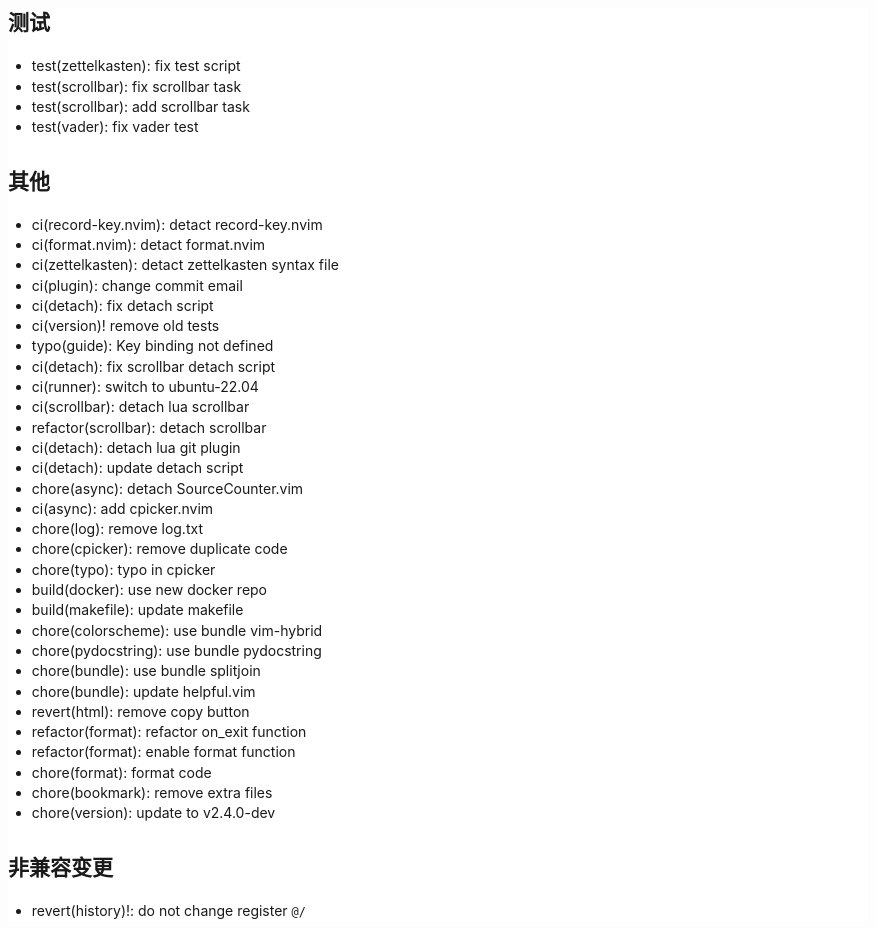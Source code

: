 ## 测试

- test(zettelkasten): fix test script
- test(scrollbar): fix scrollbar task
- test(scrollbar): add scrollbar task
- test(vader): fix vader test

## 其他

- ci(record-key.nvim): detact record-key.nvim
- ci(format.nvim): detact format.nvim
- ci(zettelkasten): detact zettelkasten syntax file
- ci(plugin): change commit email
- ci(detach): fix detach script
- ci(version)! remove old tests
- typo(guide): Key binding not defined
- ci(detach): fix scrollbar detach script
- ci(runner): switch to ubuntu-22.04
- ci(scrollbar): detach lua scrollbar
- refactor(scrollbar): detach scrollbar
- ci(detach): detach lua git plugin
- ci(detach): update detach script
- chore(async): detach SourceCounter.vim
- ci(async): add cpicker.nvim
- chore(log): remove log.txt
- chore(cpicker): remove duplicate code
- chore(typo): typo in cpicker
- build(docker): use new docker repo
- build(makefile): update makefile
- chore(colorscheme): use bundle vim-hybrid
- chore(pydocstring): use bundle pydocstring
- chore(bundle): use bundle splitjoin
- chore(bundle): update helpful.vim
- revert(html): remove copy button
- refactor(format): refactor on_exit function
- refactor(format): enable format function
- chore(format): format code
- chore(bookmark): remove extra files
- chore(version): update to v2.4.0-dev

## 非兼容变更
- revert(history)!: do not change register `@/`
